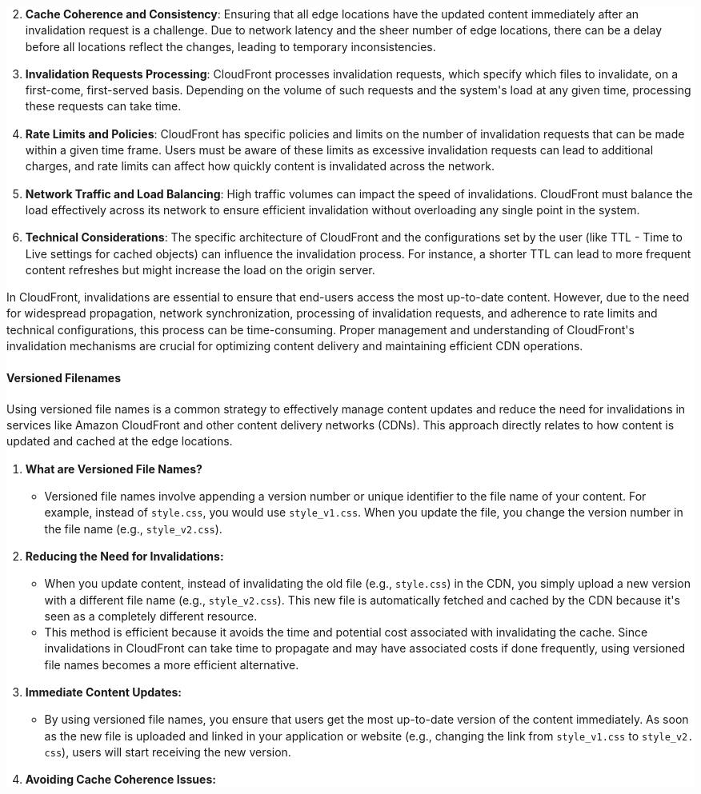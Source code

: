 2. **Cache Coherence and Consistency**: Ensuring that all edge locations have the updated content immediately after an invalidation request is a challenge. Due to network latency and the sheer number of edge locations, there can be a delay before all locations reflect the changes, leading to temporary inconsistencies.
    
3. **Invalidation Requests Processing**: CloudFront processes invalidation requests, which specify which files to invalidate, on a first-come, first-served basis. Depending on the volume of such requests and the system's load at any given time, processing these requests can take time.
    
4. **Rate Limits and Policies**: CloudFront has specific policies and limits on the number of invalidation requests that can be made within a given time frame. Users must be aware of these limits as excessive invalidation requests can lead to additional charges, and rate limits can affect how quickly content is invalidated across the network.
    
5. **Network Traffic and Load Balancing**: High traffic volumes can impact the speed of invalidations. CloudFront must balance the load effectively across its network to ensure efficient invalidation without overloading any single point in the system.
    
6. **Technical Considerations**: The specific architecture of CloudFront and the configurations set by the user (like TTL - Time to Live settings for cached objects) can influence the invalidation process. For instance, a shorter TTL can lead to more frequent content refreshes but might increase the load on the origin server.

In CloudFront, invalidations are essential to ensure that end-users access the most up-to-date content. However, due to the need for widespread propagation, network synchronization, processing of invalidation requests, and adherence to rate limits and technical configurations, this process can be time-consuming. Proper management and understanding of CloudFront's invalidation mechanisms are crucial for optimizing content delivery and maintaining efficient CDN operations.

#### Versioned Filenames

Using versioned file names is a common strategy to effectively manage content updates and reduce the need for invalidations in services like Amazon CloudFront and other content delivery networks (CDNs). This approach directly relates to how content is updated and cached at the edge locations.

1. **What are Versioned File Names?**
    
    - Versioned file names involve appending a version number or unique identifier to the file name of your content. For example, instead of `style.css`, you would use `style_v1.css`. When you update the file, you change the version number in the file name (e.g., `style_v2.css`).
2. **Reducing the Need for Invalidations:**
    
    - When you update content, instead of invalidating the old file (e.g., `style.css`) in the CDN, you simply upload a new version with a different file name (e.g., `style_v2.css`). This new file is automatically fetched and cached by the CDN because it's seen as a completely different resource.
    - This method is efficient because it avoids the time and potential cost associated with invalidating the cache. Since invalidations in CloudFront can take time to propagate and may have associated costs if done frequently, using versioned file names becomes a more efficient alternative.
3. **Immediate Content Updates:**
    
    - By using versioned file names, you ensure that users get the most up-to-date version of the content immediately. As soon as the new file is uploaded and linked in your application or website (e.g., changing the link from `style_v1.css` to `style_v2.css`), users will start receiving the new version.
4. **Avoiding Cache Coherence Issues:**
    